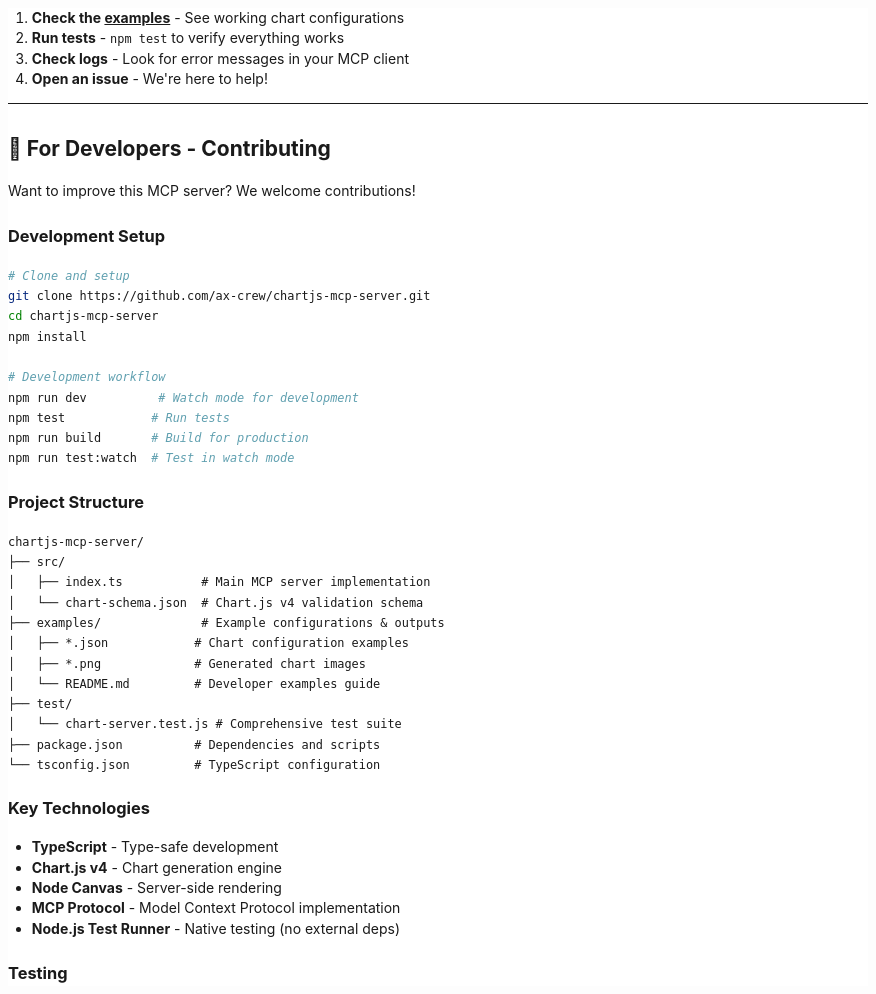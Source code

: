 1. **Check the [examples](./examples/)** - See working chart configurations
2. **Run tests** - `npm test` to verify everything works
3. **Check logs** - Look for error messages in your MCP client
4. **Open an issue** - We're here to help!

---

## 🔧 For Developers - Contributing

Want to improve this MCP server? We welcome contributions!

### Development Setup

```bash
# Clone and setup
git clone https://github.com/ax-crew/chartjs-mcp-server.git
cd chartjs-mcp-server
npm install

# Development workflow
npm run dev          # Watch mode for development
npm test            # Run tests
npm run build       # Build for production
npm run test:watch  # Test in watch mode
```

### Project Structure

```
chartjs-mcp-server/
├── src/
│   ├── index.ts           # Main MCP server implementation
│   └── chart-schema.json  # Chart.js v4 validation schema
├── examples/              # Example configurations & outputs
│   ├── *.json            # Chart configuration examples
│   ├── *.png             # Generated chart images
│   └── README.md         # Developer examples guide
├── test/
│   └── chart-server.test.js # Comprehensive test suite
├── package.json          # Dependencies and scripts
└── tsconfig.json         # TypeScript configuration
```

### Key Technologies

- **TypeScript** - Type-safe development
- **Chart.js v4** - Chart generation engine
- **Node Canvas** - Server-side rendering
- **MCP Protocol** - Model Context Protocol implementation
- **Node.js Test Runner** - Native testing (no external deps)

### Testing
